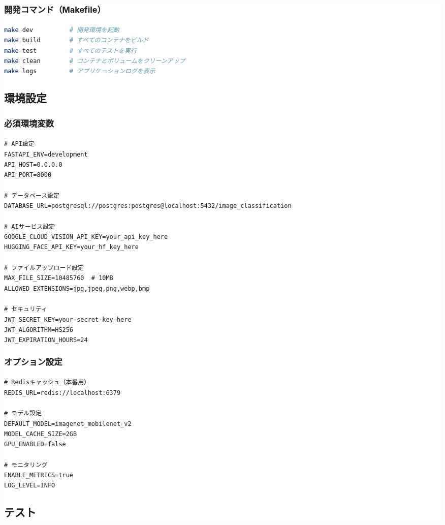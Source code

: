 ### 開発コマンド（Makefile）
```bash
make dev          # 開発環境を起動
make build        # すべてのコンテナをビルド
make test         # すべてのテストを実行
make clean        # コンテナとボリュームをクリーンアップ
make logs         # アプリケーションログを表示
```

## 環境設定

### 必須環境変数
```env
# API設定
FASTAPI_ENV=development
API_HOST=0.0.0.0
API_PORT=8000

# データベース設定  
DATABASE_URL=postgresql://postgres:postgres@localhost:5432/image_classification

# AIサービス設定
GOOGLE_CLOUD_VISION_API_KEY=your_api_key_here
HUGGING_FACE_API_KEY=your_hf_key_here

# ファイルアップロード設定
MAX_FILE_SIZE=10485760  # 10MB
ALLOWED_EXTENSIONS=jpg,jpeg,png,webp,bmp

# セキュリティ
JWT_SECRET_KEY=your-secret-key-here
JWT_ALGORITHM=HS256
JWT_EXPIRATION_HOURS=24
```

### オプション設定
```env
# Redisキャッシュ（本番用）
REDIS_URL=redis://localhost:6379

# モデル設定
DEFAULT_MODEL=imagenet_mobilenet_v2
MODEL_CACHE_SIZE=2GB
GPU_ENABLED=false

# モニタリング
ENABLE_METRICS=true
LOG_LEVEL=INFO
```

## テスト
